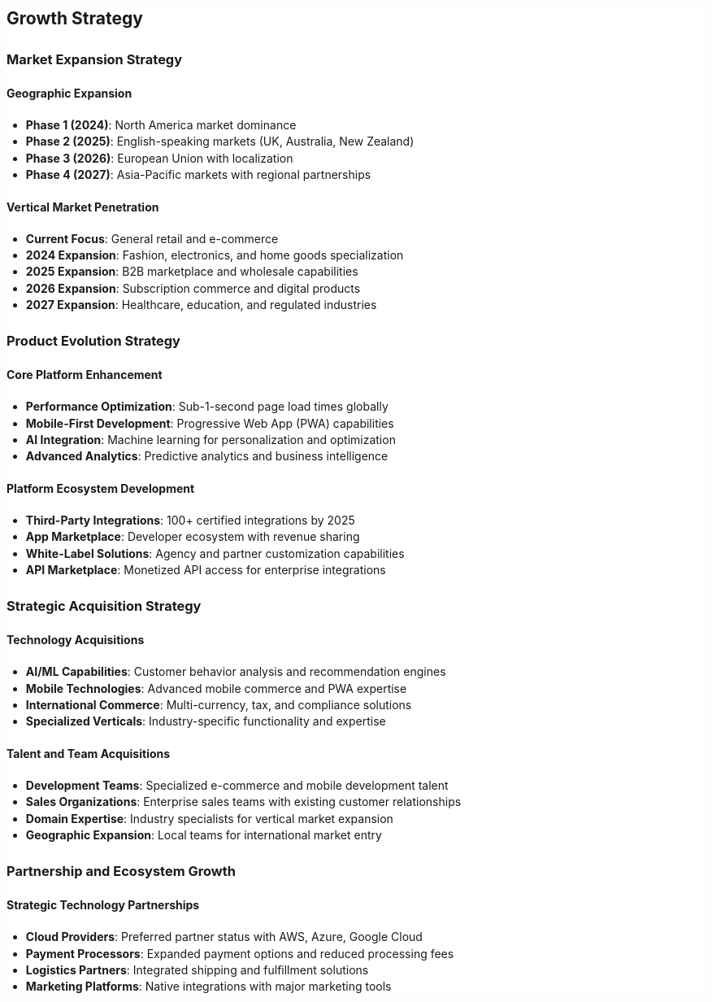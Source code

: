 
## Growth Strategy

### Market Expansion Strategy

#### Geographic Expansion
- **Phase 1 (2024)**: North America market dominance
- **Phase 2 (2025)**: English-speaking markets (UK, Australia, New Zealand)
- **Phase 3 (2026)**: European Union with localization
- **Phase 4 (2027)**: Asia-Pacific markets with regional partnerships

#### Vertical Market Penetration
- **Current Focus**: General retail and e-commerce
- **2024 Expansion**: Fashion, electronics, and home goods specialization
- **2025 Expansion**: B2B marketplace and wholesale capabilities
- **2026 Expansion**: Subscription commerce and digital products
- **2027 Expansion**: Healthcare, education, and regulated industries

### Product Evolution Strategy

#### Core Platform Enhancement
- **Performance Optimization**: Sub-1-second page load times globally
- **Mobile-First Development**: Progressive Web App (PWA) capabilities
- **AI Integration**: Machine learning for personalization and optimization
- **Advanced Analytics**: Predictive analytics and business intelligence

#### Platform Ecosystem Development
- **Third-Party Integrations**: 100+ certified integrations by 2025
- **App Marketplace**: Developer ecosystem with revenue sharing
- **White-Label Solutions**: Agency and partner customization capabilities
- **API Marketplace**: Monetized API access for enterprise integrations

### Strategic Acquisition Strategy

#### Technology Acquisitions
- **AI/ML Capabilities**: Customer behavior analysis and recommendation engines
- **Mobile Technologies**: Advanced mobile commerce and PWA expertise
- **International Commerce**: Multi-currency, tax, and compliance solutions
- **Specialized Verticals**: Industry-specific functionality and expertise

#### Talent and Team Acquisitions
- **Development Teams**: Specialized e-commerce and mobile development talent
- **Sales Organizations**: Enterprise sales teams with existing customer relationships
- **Domain Expertise**: Industry specialists for vertical market expansion
- **Geographic Expansion**: Local teams for international market entry

### Partnership and Ecosystem Growth

#### Strategic Technology Partnerships
- **Cloud Providers**: Preferred partner status with AWS, Azure, Google Cloud
- **Payment Processors**: Expanded payment options and reduced processing fees
- **Logistics Partners**: Integrated shipping and fulfillment solutions
- **Marketing Platforms**: Native integrations with major marketing tools
